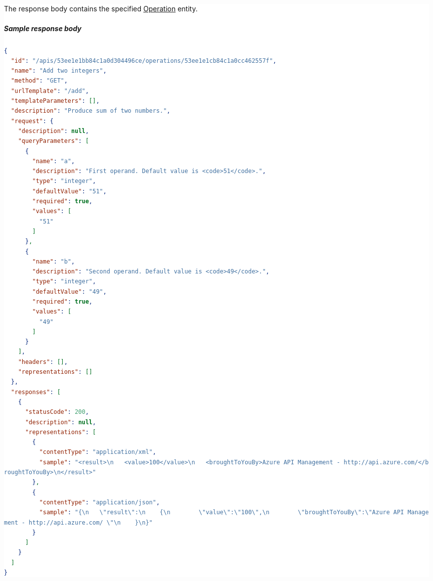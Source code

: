  The response body contains the specified [Operation](../ApiManagementREST/Azure-API-Management-REST-API-contract-reference.md#Operation) entity.  
  
##### Sample response body  
  
```json  
{  
  "id": "/apis/53ee1e1bb84c1a0d304496ce/operations/53ee1e1cb84c1a0cc462557f",  
  "name": "Add two integers",  
  "method": "GET",  
  "urlTemplate": "/add",  
  "templateParameters": [],  
  "description": "Produce sum of two numbers.",  
  "request": {  
    "description": null,  
    "queryParameters": [  
      {  
        "name": "a",  
        "description": "First operand. Default value is <code>51</code>.",  
        "type": "integer",  
        "defaultValue": "51",  
        "required": true,  
        "values": [  
          "51"  
        ]  
      },  
      {  
        "name": "b",  
        "description": "Second operand. Default value is <code>49</code>.",  
        "type": "integer",  
        "defaultValue": "49",  
        "required": true,  
        "values": [  
          "49"  
        ]  
      }  
    ],  
    "headers": [],  
    "representations": []  
  },  
  "responses": [  
    {  
      "statusCode": 200,  
      "description": null,  
      "representations": [  
        {  
          "contentType": "application/xml",  
          "sample": "<result>\n   <value>100</value>\n   <broughtToYouBy>Azure API Management - http://api.azure.com/</broughtToYouBy>\n</result>"  
        },  
        {  
          "contentType": "application/json",  
          "sample": "{\n   \"result\":\n    {\n        \"value\":\"100\",\n        \"broughtToYouBy\":\"Azure API Management - http://api.azure.com/ \"\n    }\n}"  
        }  
      ]  
    }  
  ]  
}  
```
  